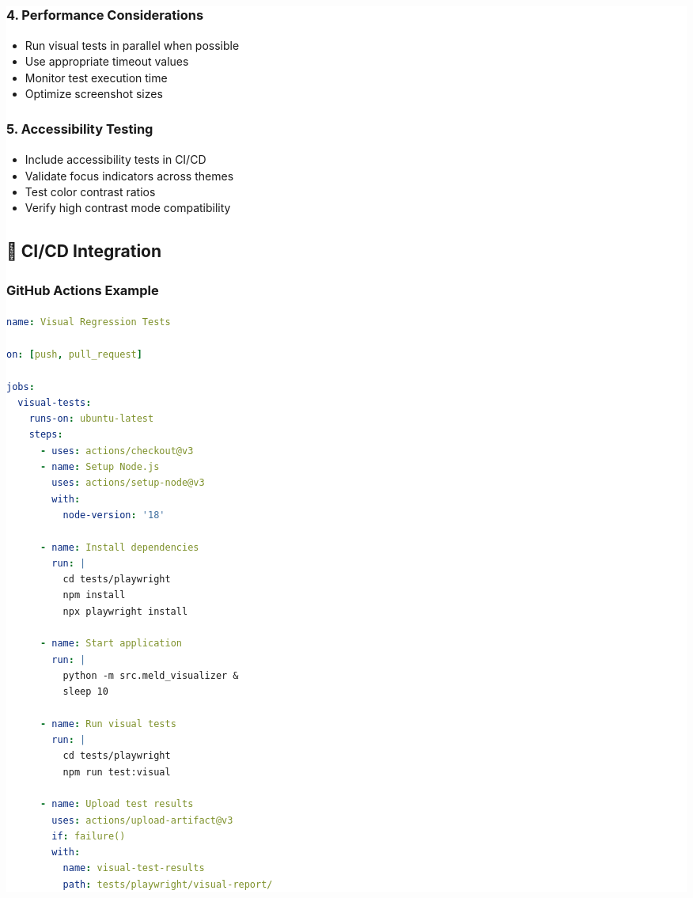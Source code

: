 ### 4. Performance Considerations
- Run visual tests in parallel when possible
- Use appropriate timeout values
- Monitor test execution time
- Optimize screenshot sizes

### 5. Accessibility Testing
- Include accessibility tests in CI/CD
- Validate focus indicators across themes
- Test color contrast ratios
- Verify high contrast mode compatibility

## 🚀 CI/CD Integration

### GitHub Actions Example

```yaml
name: Visual Regression Tests

on: [push, pull_request]

jobs:
  visual-tests:
    runs-on: ubuntu-latest
    steps:
      - uses: actions/checkout@v3
      - name: Setup Node.js
        uses: actions/setup-node@v3
        with:
          node-version: '18'
      
      - name: Install dependencies
        run: |
          cd tests/playwright
          npm install
          npx playwright install
      
      - name: Start application
        run: |
          python -m src.meld_visualizer &
          sleep 10
      
      - name: Run visual tests
        run: |
          cd tests/playwright
          npm run test:visual
      
      - name: Upload test results
        uses: actions/upload-artifact@v3
        if: failure()
        with:
          name: visual-test-results
          path: tests/playwright/visual-report/
```
